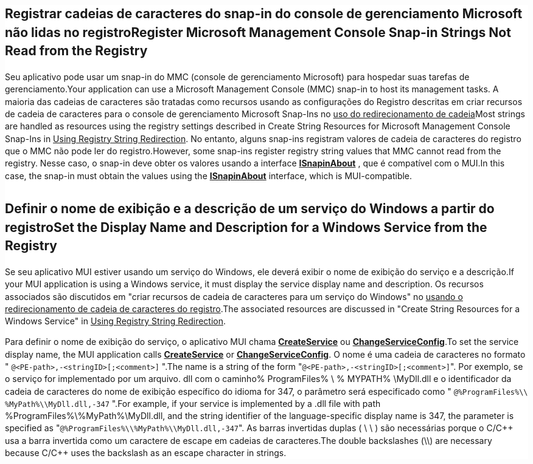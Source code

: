## <a name="register-microsoft-management-console-snap-in-strings-not-read-from-the-registry"></a><span data-ttu-id="f8c3a-135">Registrar cadeias de caracteres do snap-in do console de gerenciamento Microsoft não lidas no registro</span><span class="sxs-lookup"><span data-stu-id="f8c3a-135">Register Microsoft Management Console Snap-in Strings Not Read from the Registry</span></span>

<span data-ttu-id="f8c3a-136">Seu aplicativo pode usar um snap-in do MMC (console de gerenciamento Microsoft) para hospedar suas tarefas de gerenciamento.</span><span class="sxs-lookup"><span data-stu-id="f8c3a-136">Your application can use a Microsoft Management Console (MMC) snap-in to host its management tasks.</span></span> <span data-ttu-id="f8c3a-137">A maioria das cadeias de caracteres são tratadas como recursos usando as configurações do Registro descritas em criar recursos de cadeia de caracteres para o console de gerenciamento Microsoft Snap-Ins no [uso do redirecionamento de cadeia](using-registry-string-redirection.md)</span><span class="sxs-lookup"><span data-stu-id="f8c3a-137">Most strings are handled as resources using the registry settings described in Create String Resources for Microsoft Management Console Snap-Ins in [Using Registry String Redirection](using-registry-string-redirection.md).</span></span> <span data-ttu-id="f8c3a-138">No entanto, alguns snap-ins registram valores de cadeia de caracteres do registro que o MMC não pode ler do registro.</span><span class="sxs-lookup"><span data-stu-id="f8c3a-138">However, some snap-ins register registry string values that MMC cannot read from the registry.</span></span> <span data-ttu-id="f8c3a-139">Nesse caso, o snap-in deve obter os valores usando a interface [**ISnapinAbout**](/windows/win32/api/mmc/nn-mmc-isnapinabout) , que é compatível com o MUI.</span><span class="sxs-lookup"><span data-stu-id="f8c3a-139">In this case, the snap-in must obtain the values using the [**ISnapinAbout**](/windows/win32/api/mmc/nn-mmc-isnapinabout) interface, which is MUI-compatible.</span></span>

## <a name="set-the-display-name-and-description-for-a-windows-service-from-the-registry"></a><span data-ttu-id="f8c3a-140">Definir o nome de exibição e a descrição de um serviço do Windows a partir do registro</span><span class="sxs-lookup"><span data-stu-id="f8c3a-140">Set the Display Name and Description for a Windows Service from the Registry</span></span>

<span data-ttu-id="f8c3a-141">Se seu aplicativo MUI estiver usando um serviço do Windows, ele deverá exibir o nome de exibição do serviço e a descrição.</span><span class="sxs-lookup"><span data-stu-id="f8c3a-141">If your MUI application is using a Windows service, it must display the service display name and description.</span></span> <span data-ttu-id="f8c3a-142">Os recursos associados são discutidos em "criar recursos de cadeia de caracteres para um serviço do Windows" no [usando o redirecionamento de cadeia de caracteres do registro](using-registry-string-redirection.md).</span><span class="sxs-lookup"><span data-stu-id="f8c3a-142">The associated resources are discussed in "Create String Resources for a Windows Service" in [Using Registry String Redirection](using-registry-string-redirection.md).</span></span>

<span data-ttu-id="f8c3a-143">Para definir o nome de exibição do serviço, o aplicativo MUI chama [**CreateService**](/windows/win32/api/winsvc/nf-winsvc-createservicea) ou [**ChangeServiceConfig**](/windows/win32/api/winsvc/nf-winsvc-changeserviceconfiga).</span><span class="sxs-lookup"><span data-stu-id="f8c3a-143">To set the service display name, the MUI application calls [**CreateService**](/windows/win32/api/winsvc/nf-winsvc-createservicea) or [**ChangeServiceConfig**](/windows/win32/api/winsvc/nf-winsvc-changeserviceconfiga).</span></span> <span data-ttu-id="f8c3a-144">O nome é uma cadeia de caracteres no formato " `@<PE-path>,-<stringID>[;<comment>]` ".</span><span class="sxs-lookup"><span data-stu-id="f8c3a-144">The name is a string of the form "`@<PE-path>,-<stringID>[;<comment>]`".</span></span> <span data-ttu-id="f8c3a-145">Por exemplo, se o serviço for implementado por um arquivo. dll com o caminho% ProgramFiles% \\ % MYPATH% \\MyDll.dll e o identificador da cadeia de caracteres do nome de exibição específico do idioma for 347, o parâmetro será especificado como " `@%ProgramFiles%\\%MyPath%\\MyDll.dll,-347` ".</span><span class="sxs-lookup"><span data-stu-id="f8c3a-145">For example, if your service is implemented by a .dll file with path %ProgramFiles%\\%MyPath%\\MyDll.dll, and the string identifier of the language-specific display name is 347, the parameter is specified as "`@%ProgramFiles%\\%MyPath%\\MyDll.dll,-347`".</span></span> <span data-ttu-id="f8c3a-146">As barras invertidas duplas ( \\ \\ ) são necessárias porque o C/C++ usa a barra invertida como um caractere de escape em cadeias de caracteres.</span><span class="sxs-lookup"><span data-stu-id="f8c3a-146">The double backslashes (\\\\) are necessary because C/C++ uses the backslash as an escape character in strings.</span></span>
